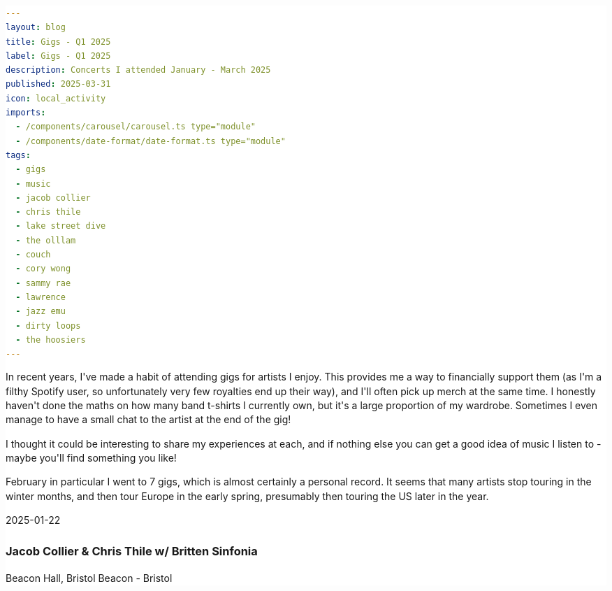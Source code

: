 ```yaml
---
layout: blog
title: Gigs - Q1 2025
label: Gigs - Q1 2025
description: Concerts I attended January - March 2025
published: 2025-03-31
icon: local_activity
imports:
  - /components/carousel/carousel.ts type="module"
  - /components/date-format/date-format.ts type="module"
tags:
  - gigs
  - music
  - jacob collier
  - chris thile
  - lake street dive
  - the olllam
  - couch
  - cory wong
  - sammy rae
  - lawrence
  - jazz emu
  - dirty loops
  - the hoosiers
---
```


In recent years, I've made a habit of attending gigs for artists I enjoy. This provides me a way to financially support them (as I'm a filthy Spotify user, so unfortunately very few royalties end up their way), and I'll often pick up merch at the same time. I honestly haven't done the maths on how many band t-shirts I currently own, but it's a large proportion of my wardrobe. Sometimes I even manage to have a small chat to the artist at the end of the gig!

I thought it could be interesting to share my experiences at each, and if nothing else you can get a good idea of music I listen to - maybe you'll find something you like!

February in particular I went to 7 gigs, which is almost certainly a personal record. It seems that many artists stop touring in the winter months, and then tour Europe in the early spring, presumably then touring the US later in the year.

<hgroup>
<date-format date="2025-01-22">2025-01-22</date-format>

### Jacob Collier & Chris Thile w/ Britten Sinfonia

<p class="caption">Beacon Hall, Bristol Beacon - Bristol</p>
</hgroup>

<div class="embeds">
<iframe  src="https://open.spotify.com/embed/artist/0QWrMNukfcVOmgEU0FEDyD?utm_source=generator" width="100%" height="152" frameBorder="0" allowfullscreen="" allow="autoplay; clipboard-write; encrypted-media; fullscreen; picture-in-picture" loading="lazy"></iframe>
<iframe  src="https://open.spotify.com/embed/artist/1dyGPAYZZHHW6WIqwKN5QF?utm_source=generator" width="100%" height="152" frameBorder="0" allowfullscreen="" allow="autoplay; clipboard-write; encrypted-media; fullscreen; picture-in-picture" loading="lazy"></iframe>
<iframe  src="https://open.spotify.com/embed/artist/3P1VtkpIYbw6YoTo0KYlxy?utm_source=generator" width="100%" height="152" frameBorder="0" allowfullscreen="" allow="autoplay; clipboard-write; encrypted-media; fullscreen; picture-in-picture" loading="lazy"></iframe>
</div>
